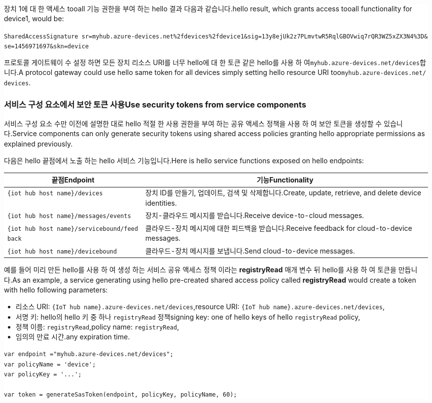 <span data-ttu-id="993aa-245">장치 1에 대 한 액세스 tooall 기능 권한을 부여 하는 hello 결과 다음과 같습니다.</span><span class="sxs-lookup"><span data-stu-id="993aa-245">hello result, which grants access tooall functionality for device1, would be:</span></span>

`SharedAccessSignature sr=myhub.azure-devices.net%2fdevices%2fdevice1&sig=13y8ejUk2z7PLmvtwR5RqlGBOVwiq7rQR3WZ5xZX3N4%3D&se=1456971697&skn=device`

<span data-ttu-id="993aa-246">프로토콜 게이트웨이 수 설정 하면 모든 장치 리소스 URI를 너무 hello에 대 한 토큰 같은 hello를 사용 하 여`myhub.azure-devices.net/devices`합니다.</span><span class="sxs-lookup"><span data-stu-id="993aa-246">A protocol gateway could use hello same token for all devices simply setting hello resource URI too`myhub.azure-devices.net/devices`.</span></span>

### <a name="use-security-tokens-from-service-components"></a><span data-ttu-id="993aa-247">서비스 구성 요소에서 보안 토큰 사용</span><span class="sxs-lookup"><span data-stu-id="993aa-247">Use security tokens from service components</span></span>

<span data-ttu-id="993aa-248">서비스 구성 요소 수만 이전에 설명한 대로 hello 적절 한 사용 권한을 부여 하는 공유 액세스 정책을 사용 하 여 보안 토큰을 생성할 수 있습니다.</span><span class="sxs-lookup"><span data-stu-id="993aa-248">Service components can only generate security tokens using shared access policies granting hello appropriate permissions as explained previously.</span></span>

<span data-ttu-id="993aa-249">다음은 hello 끝점에서 노출 하는 hello 서비스 기능입니다.</span><span class="sxs-lookup"><span data-stu-id="993aa-249">Here is hello service functions exposed on hello endpoints:</span></span>

| <span data-ttu-id="993aa-250">끝점</span><span class="sxs-lookup"><span data-stu-id="993aa-250">Endpoint</span></span> | <span data-ttu-id="993aa-251">기능</span><span class="sxs-lookup"><span data-stu-id="993aa-251">Functionality</span></span> |
| --- | --- |
| `{iot hub host name}/devices` |<span data-ttu-id="993aa-252">장치 ID를 만들기, 업데이트, 검색 및 삭제합니다.</span><span class="sxs-lookup"><span data-stu-id="993aa-252">Create, update, retrieve, and delete device identities.</span></span> |
| `{iot hub host name}/messages/events` |<span data-ttu-id="993aa-253">장치-클라우드 메시지를 받습니다.</span><span class="sxs-lookup"><span data-stu-id="993aa-253">Receive device-to-cloud messages.</span></span> |
| `{iot hub host name}/servicebound/feedback` |<span data-ttu-id="993aa-254">클라우드-장치 메시지에 대한 피드백을 받습니다.</span><span class="sxs-lookup"><span data-stu-id="993aa-254">Receive feedback for cloud-to-device messages.</span></span> |
| `{iot hub host name}/devicebound` |<span data-ttu-id="993aa-255">클라우드-장치 메시지를 보냅니다.</span><span class="sxs-lookup"><span data-stu-id="993aa-255">Send cloud-to-device messages.</span></span> |

<span data-ttu-id="993aa-256">예를 들어 미리 만든 hello를 사용 하 여 생성 하는 서비스 공유 액세스 정책 이라는 **registryRead** 매개 변수 뒤 hello를 사용 하 여 토큰을 만듭니다.</span><span class="sxs-lookup"><span data-stu-id="993aa-256">As an example, a service generating using hello pre-created shared access policy called **registryRead** would create a token with hello following parameters:</span></span>

* <span data-ttu-id="993aa-257">리소스 URI: `{IoT hub name}.azure-devices.net/devices`,</span><span class="sxs-lookup"><span data-stu-id="993aa-257">resource URI: `{IoT hub name}.azure-devices.net/devices`,</span></span>
* <span data-ttu-id="993aa-258">서명 키: hello의 hello 키 중 하나 `registryRead` 정책</span><span class="sxs-lookup"><span data-stu-id="993aa-258">signing key: one of hello keys of hello `registryRead` policy,</span></span>
* <span data-ttu-id="993aa-259">정책 이름: `registryRead`,</span><span class="sxs-lookup"><span data-stu-id="993aa-259">policy name: `registryRead`,</span></span>
* <span data-ttu-id="993aa-260">임의의 만료 시간.</span><span class="sxs-lookup"><span data-stu-id="993aa-260">any expiration time.</span></span>

```nodejs
var endpoint ="myhub.azure-devices.net/devices";
var policyName = 'device';
var policyKey = '...';

var token = generateSasToken(endpoint, policyKey, policyName, 60);
```
